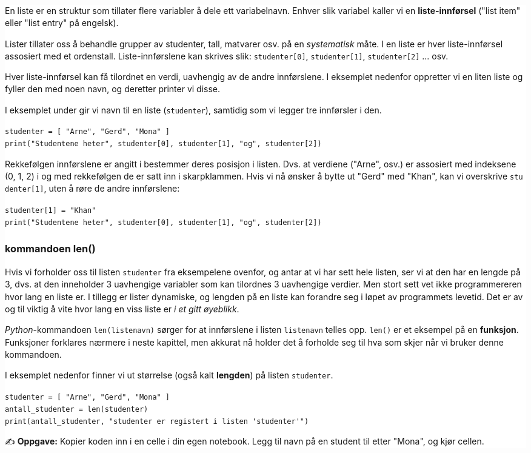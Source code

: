 En liste er en struktur som tillater flere variabler å dele ett
variabelnavn. Enhver slik variabel kaller vi en **liste-innførsel**
("list item" eller "list entry" på engelsk).

Lister tillater oss å behandle grupper av studenter, tall, matvarer
osv. på en *systematisk* måte. 
I en liste er hver liste-innførsel assosiert med et ordenstall. Liste-innførslene
kan skrives slik: `studenter[0]`, `studenter[1]`,
`studenter[2]` ... osv.

Hver liste-innførsel kan få tilordnet en verdi, uavhengig av de
andre innførslene. I eksemplet nedenfor oppretter vi en liten liste og fyller den
med noen navn, og deretter printer vi disse. 

I eksemplet under gir vi navn til en liste (`studenter`), samtidig som vi legger tre innførsler i den. 

```{code-cell}
studenter = [ "Arne", "Gerd", "Mona" ]
print("Studentene heter", studenter[0], studenter[1], "og", studenter[2])
```

Rekkefølgen innførslene er angitt i bestemmer deres posisjon i listen. Dvs. at verdiene ("Arne", osv.) er assosiert med indeksene (0, 1, 2) i og med rekkefølgen de er satt inn i skarpklammen.
Hvis vi nå ønsker å bytte ut "Gerd" med "Khan", kan vi overskrive `studenter[1]`, uten å røre de andre innførslene:

```{code-cell}
studenter[1] = "Khan"
print("Studentene heter", studenter[0], studenter[1], "og", studenter[2])
```

### kommandoen len()

Hvis vi forholder oss til listen `studenter` fra eksempelene ovenfor,
og antar at vi har sett hele listen,
ser vi at den har en lengde på 3, dvs. at den inneholder 3
uavhengige variabler som kan tilordnes 3 uavhengige verdier. Men
stort sett vet  ikke programmereren hvor lang en liste er. I tillegg
er lister dynamiske, og lengden på en liste kan forandre seg i
løpet av programmets levetid. Det er av
og til viktig å vite hvor lang en viss liste er *i et gitt øyeblikk*.


*Python*-kommandoen `len(listenavn)` sørger for at innførslene i
listen `listenavn` telles opp. `len()` er et eksempel på en
**funksjon**. Funksjoner forklares nærmere i
neste kapittel, men akkurat nå holder det å forholde seg til hva som skjer når vi bruker denne kommandoen.

I eksemplet nedenfor finner vi ut størrelse (også kalt **lengden**) på listen `studenter`.

```{code-cell}
studenter = [ "Arne", "Gerd", "Mona" ]
antall_studenter = len(studenter)
print(antall_studenter, "studenter er registert i listen 'studenter'")
```
✍️ **Oppgave:** Kopier koden inn i en celle i din egen notebook. Legg til navn på en student til etter "Mona", og kjør cellen. 


[^range]: `range(m, n)` gir en sekvens på n tall. Hvis *m* er 0 og *n* er 5, betyr det at den starter med 0 og lager en sekvens på totalt 5 tall. Sekvensen blir verdiene 0,1,2,3 og 4.
[^indeks]: Sier hvor noe er plassert i en **samling**, som for eksempel en liste. 
[^metoder]: Slike funksjoner, som er en del av **oppførselen** til en variabeltype,  kalles av og til "metoder".
[^range]: I uttrykket `for i in range(1,5):` lager `range(1,5)` en tallsekvens i 